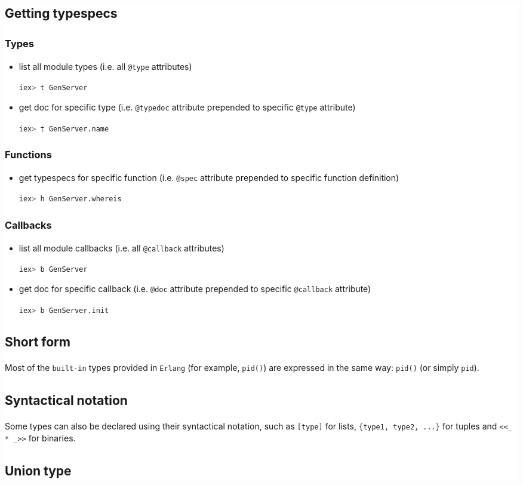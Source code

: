 ## Getting typespecs

### Types

- list all module types (i.e. all `@type` attributes)

    ```bash
    iex> t GenServer
    ```

- get doc for specific type (i.e. `@typedoc` attribute prepended to specific
`@type` attribute)

    ```bash
    iex> t GenServer.name
    ```

### Functions

- get typespecs for specific function (i.e. `@spec` attribute prepended to
specific function definition)

    ```bash
    iex> h GenServer.whereis
    ```

### Callbacks

- list all module callbacks (i.e. all `@callback` attributes)

    ```bash
    iex> b GenServer
    ```

- get doc for specific callback (i.e. `@doc` attribute prepended to specific
`@callback` attribute)

    ```bash
    iex> b GenServer.init
    ```

## Short form

Most of the `built-in` types provided in `Erlang` (for example, `pid()`) are
expressed in the same way: `pid()` (or simply `pid`).

## Syntactical notation

Some types can also be declared using their syntactical notation, such as
`[type]` for lists, `{type1, type2, ...}` for tuples and `<<_ * _>>`
for binaries.

## Union type
